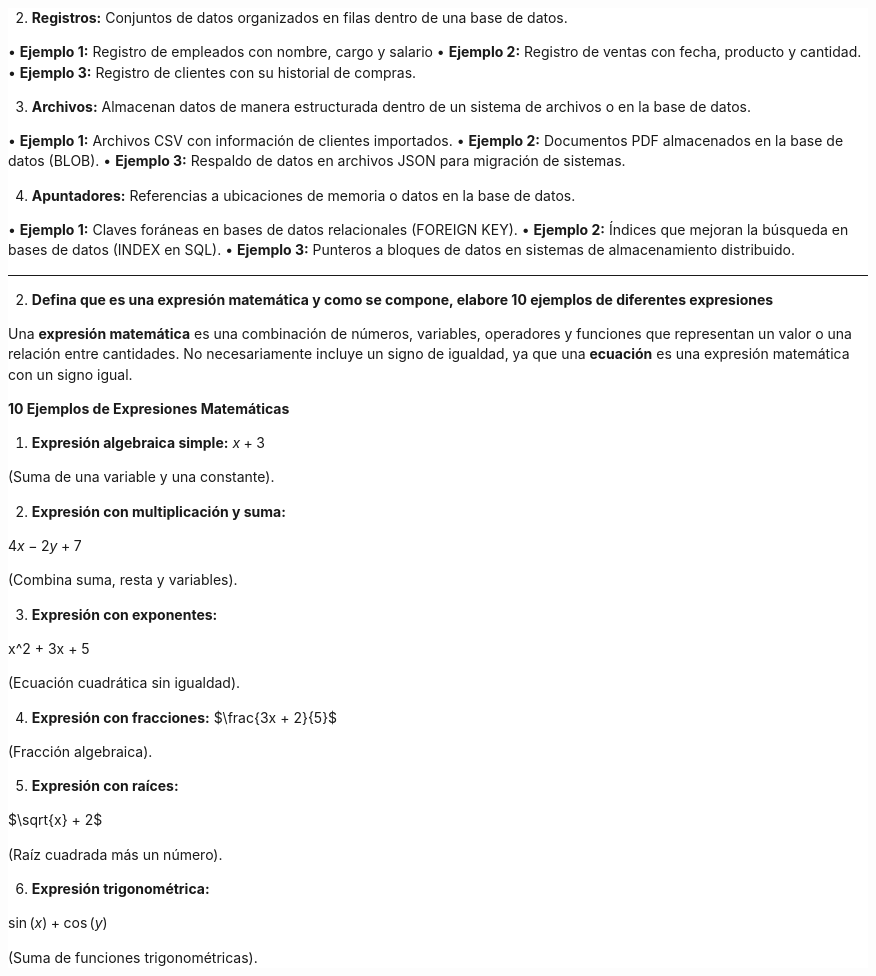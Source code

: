 2. **Registros:** Conjuntos de datos organizados en filas dentro de una base de datos.

• **Ejemplo 1:** Registro de empleados con nombre, cargo y salario
• **Ejemplo 2:** Registro de ventas con fecha, producto y cantidad.
• **Ejemplo 3:** Registro de clientes con su historial de compras.

3. **Archivos:** Almacenan datos de manera estructurada dentro de un sistema de archivos o en la base de datos.

• **Ejemplo 1:** Archivos CSV con información de clientes importados.
• **Ejemplo 2:** Documentos PDF almacenados en la base de datos (BLOB).
• **Ejemplo 3:** Respaldo de datos en archivos JSON para migración de sistemas.

4. **Apuntadores:** Referencias a ubicaciones de memoria o datos en la base de datos.

• **Ejemplo 1:** Claves foráneas en bases de datos relacionales (FOREIGN KEY).
• **Ejemplo 2:** Índices que mejoran la búsqueda en bases de datos (INDEX en SQL).
• **Ejemplo 3:** Punteros a bloques de datos en sistemas de almacenamiento distribuido.

---
2. **Defina que es una expresión matemática y como se compone, elabore 10 ejemplos de diferentes expresiones**

Una **expresión matemática** es una combinación de números, variables, operadores y funciones que representan un valor o una relación entre cantidades. No necesariamente incluye un signo de igualdad, ya que una **ecuación** es una expresión matemática con un signo igual.

**10 Ejemplos de Expresiones Matemáticas**

1. **Expresión algebraica simple:**
$x + 3$  

(Suma de una variable y una constante).

2. **Expresión con multiplicación y suma:**

$4x - 2y + 7$

(Combina suma, resta y variables).

3. **Expresión con exponentes:**

x^2 + 3x + 5

(Ecuación cuadrática sin igualdad).

4. **Expresión con fracciones:**
$\frac{3x + 2}{5}$

(Fracción algebraica).

5. **Expresión con raíces:**

$\sqrt{x} + 2$

(Raíz cuadrada más un número).

6. **Expresión trigonométrica:**

$\sin(x) + \cos(y)$

(Suma de funciones trigonométricas).
